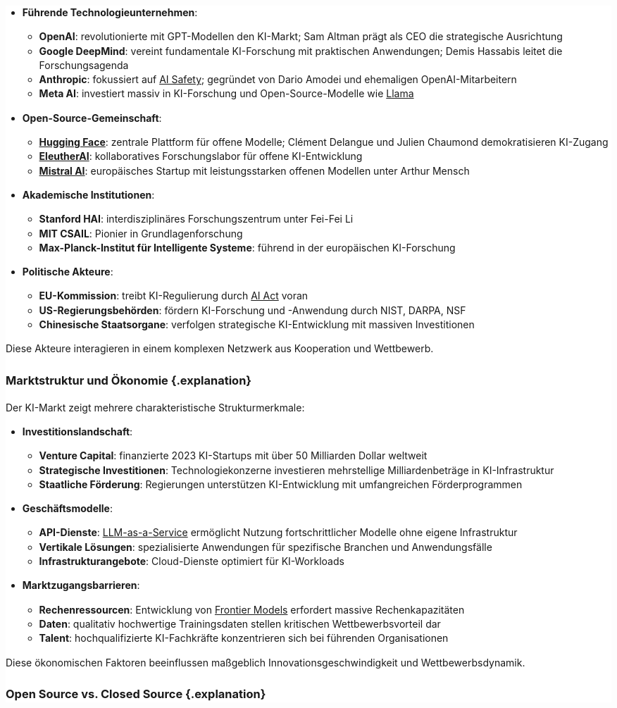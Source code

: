 - **Führende Technologieunternehmen**:
  - **OpenAI**: revolutionierte mit GPT-Modellen den KI-Markt; Sam Altman prägt als CEO die strategische Ausrichtung
  - **Google DeepMind**: vereint fundamentale KI-Forschung mit praktischen Anwendungen; Demis Hassabis leitet die Forschungsagenda
  - **Anthropic**: fokussiert auf [AI Safety](#AI-Safety); gegründet von Dario Amodei und ehemaligen OpenAI-Mitarbeitern
  - **Meta AI**: investiert massiv in KI-Forschung und Open-Source-Modelle wie [Llama](#Llama)

- **Open-Source-Gemeinschaft**:
  - **[Hugging Face](#Hugging-Face)**: zentrale Plattform für offene Modelle; Clément Delangue und Julien Chaumond demokratisieren KI-Zugang
  - **[EleutherAI](#Eleuther-AI)**: kollaboratives Forschungslabor für offene KI-Entwicklung
  - **[Mistral AI](#Mistral-AI)**: europäisches Startup mit leistungsstarken offenen Modellen unter Arthur Mensch

- **Akademische Institutionen**:
  - **Stanford HAI**: interdisziplinäres Forschungszentrum unter Fei-Fei Li
  - **MIT CSAIL**: Pionier in Grundlagenforschung
  - **Max-Planck-Institut für Intelligente Systeme**: führend in der europäischen KI-Forschung

- **Politische Akteure**:
  - **EU-Kommission**: treibt KI-Regulierung durch [AI Act](#AI-Act) voran
  - **US-Regierungsbehörden**: fördern KI-Forschung und -Anwendung durch NIST, DARPA, NSF
  - **Chinesische Staatsorgane**: verfolgen strategische KI-Entwicklung mit massiven Investitionen

Diese Akteure interagieren in einem komplexen Netzwerk aus Kooperation und Wettbewerb.

### Marktstruktur und Ökonomie {.explanation}

Der KI-Markt zeigt mehrere charakteristische Strukturmerkmale:

- **Investitionslandschaft**:
  - **Venture Capital**: finanzierte 2023 KI-Startups mit über 50 Milliarden Dollar weltweit
  - **Strategische Investitionen**: Technologiekonzerne investieren mehrstellige Milliardenbeträge in KI-Infrastruktur
  - **Staatliche Förderung**: Regierungen unterstützen KI-Entwicklung mit umfangreichen Förderprogrammen

- **Geschäftsmodelle**:
  - **API-Dienste**: [LLM-as-a-Service](#LLM-as-a-Service) ermöglicht Nutzung fortschrittlicher Modelle ohne eigene Infrastruktur
  - **Vertikale Lösungen**: spezialisierte Anwendungen für spezifische Branchen und Anwendungsfälle
  - **Infrastrukturangebote**: Cloud-Dienste optimiert für KI-Workloads

- **Marktzugangsbarrieren**:
  - **Rechenressourcen**: Entwicklung von [Frontier Models](#Frontier-Models) erfordert massive Rechenkapazitäten
  - **Daten**: qualitativ hochwertige Trainingsdaten stellen kritischen Wettbewerbsvorteil dar
  - **Talent**: hochqualifizierte KI-Fachkräfte konzentrieren sich bei führenden Organisationen

Diese ökonomischen Faktoren beeinflussen maßgeblich Innovationsgeschwindigkeit und Wettbewerbsdynamik.

### Open Source vs. Closed Source {.explanation}
